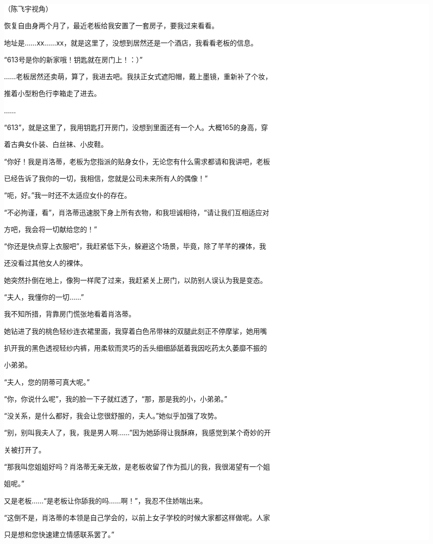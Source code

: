 

（陈飞宇视角）

恢复自由身两个月了，最近老板给我安置了一套房子，要我过来看看。

地址是……xx……xx，就是这里了，没想到居然还是一个酒店，我看看老板的信息。

“613号是你的新家哦！钥匙就在房门上！：）”

……老板居然还卖萌，算了，我进去吧。我扶正女式遮阳帽，戴上墨镜，重新补了个妆，

推着小型粉色行李箱走了进去。

……

“613”，就是这里了，我用钥匙打开房门，没想到里面还有一个人。大概165的身高，穿

着古典女仆装、白丝袜、小皮鞋。

“你好！我是肖洛蒂，老板为您指派的贴身女仆，无论您有什么需求都请和我讲吧，老板

已经告诉了我你的一切，我相信，您就是公司未来所有人的偶像！”

“呃，好。”我一时还不太适应女仆的存在。

“不必拘谨，看”，肖洛蒂迅速脱下身上所有衣物，和我坦诚相待，“请让我们互相适应对

方吧，我会将一切献给您的！”

“你还是快点穿上衣服吧”，我赶紧低下头，躲避这个场景，毕竟，除了芊芊的裸体，我

还没看过其他女人的裸体。

她突然扑倒在地上，像狗一样爬了过来，我赶紧关上房门，以防别人误认为我是变态。



“夫人，我懂你的一切……”

我不知所措，背靠房门慌张地看着肖洛蒂。

她钻进了我的桃色轻纱连衣裙里面，我穿着白色吊带袜的双腿此刻正不停摩挲，她用嘴

扒开我的黑色透视轻纱内裤，用柔软而灵巧的舌头细细舔舐着我因吃药太久萎靡不振的

小弟弟。

“夫人，您的阴蒂可真大呢。”

“你，你说什么呢”，我的脸一下子就红透了，“那，那是我的小，小弟弟。”

“没关系，是什么都好，我会让您很舒服的，夫人。”她似乎加强了攻势。

“别，别叫我夫人了，我，我是男人啊……”因为她舔得让我酥麻，我感觉到某个奇妙的开

关被打开了。

“那我叫您姐姐好吗？肖洛蒂无亲无故，是老板收留了作为孤儿的我，我很渴望有一个姐

姐呢。”

又是老板……“是老板让你舔我的吗……啊！”，我忍不住娇喘出来。

“这倒不是，肖洛蒂的本领是自己学会的，以前上女子学校的时候大家都这样做呢。人家

只是想和您快速建立情感联系罢了。”

